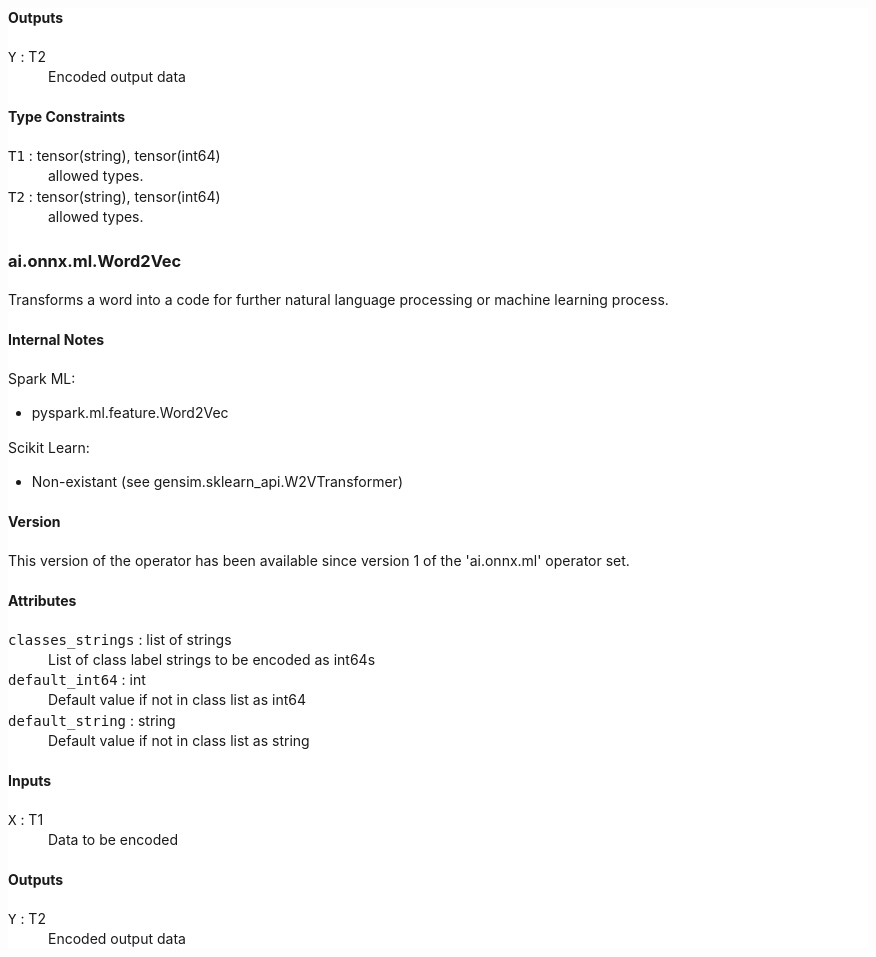 #### Outputs

<dl>
<dt><tt>Y</tt> : T2</dt>
<dd>Encoded output data</dd>
</dl>

#### Type Constraints

<dl>
<dt><tt>T1</tt> : tensor(string), tensor(int64)</dt>
<dd> allowed types.</dd>
<dt><tt>T2</tt> : tensor(string), tensor(int64)</dt>
<dd> allowed types.</dd>
</dl>

### <a name="ai.onnx.ml.Word2Vec"></a><a name="ai.onnx.ml.word2vec">**ai.onnx.ml.Word2Vec**</a>

Transforms a word into a code for further natural language processing or machine learning process.

#### Internal Notes
Spark ML:     
 * pyspark.ml.feature.Word2Vec

Scikit Learn: 
 * Non-existant (see gensim.sklearn_api.W2VTransformer)

#### Version

This version of the operator has been available since version 1 of the 'ai.onnx.ml' operator set.

#### Attributes

<dl>
<dt><tt>classes_strings</tt> : list of strings</dt>
<dd>List of class label strings to be encoded as int64s</dd>
<dt><tt>default_int64</tt> : int</dt>
<dd>Default value if not in class list as int64</dd>
<dt><tt>default_string</tt> : string</dt>
<dd>Default value if not in class list as string</dd>
</dl>

#### Inputs

<dl>
<dt><tt>X</tt> : T1</dt>
<dd>Data to be encoded</dd>
</dl>

#### Outputs

<dl>
<dt><tt>Y</tt> : T2</dt>
<dd>Encoded output data</dd>
</dl>
